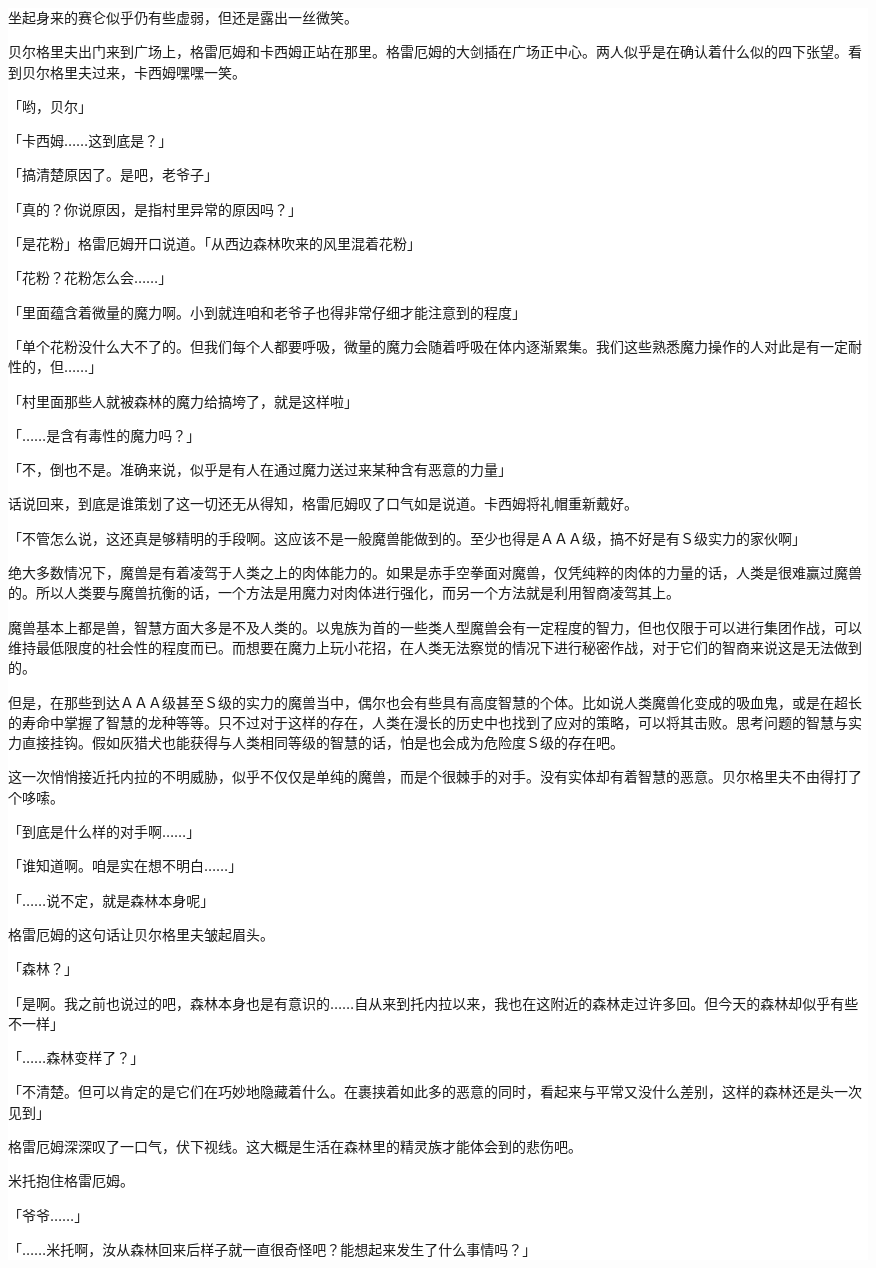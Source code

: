 坐起身来的赛仑似乎仍有些虚弱，但还是露出一丝微笑。

贝尔格里夫出门来到广场上，格雷厄姆和卡西姆正站在那里。格雷厄姆的大剑插在广场正中心。两人似乎是在确认着什么似的四下张望。看到贝尔格里夫过来，卡西姆嘿嘿一笑。

「哟，贝尔」

「卡西姆……这到底是？」

「搞清楚原因了。是吧，老爷子」

「真的？你说原因，是指村里异常的原因吗？」

「是花粉」格雷厄姆开口说道。「从西边森林吹来的风里混着花粉」

「花粉？花粉怎么会……」

「里面蕴含着微量的魔力啊。小到就连咱和老爷子也得非常仔细才能注意到的程度」

「单个花粉没什么大不了的。但我们每个人都要呼吸，微量的魔力会随着呼吸在体内逐渐累集。我们这些熟悉魔力操作的人对此是有一定耐性的，但……」

「村里面那些人就被森林的魔力给搞垮了，就是这样啦」

「……是含有毒性的魔力吗？」

「不，倒也不是。准确来说，似乎是有人在通过魔力送过来某种含有恶意的力量」

话说回来，到底是谁策划了这一切还无从得知，格雷厄姆叹了口气如是说道。卡西姆将礼帽重新戴好。

「不管怎么说，这还真是够精明的手段啊。这应该不是一般魔兽能做到的。至少也得是ＡＡＡ级，搞不好是有Ｓ级实力的家伙啊」

绝大多数情况下，魔兽是有着凌驾于人类之上的肉体能力的。如果是赤手空拳面对魔兽，仅凭纯粹的肉体的力量的话，人类是很难赢过魔兽的。所以人类要与魔兽抗衡的话，一个方法是用魔力对肉体进行强化，而另一个方法就是利用智商凌驾其上。

魔兽基本上都是兽，智慧方面大多是不及人类的。以鬼族为首的一些类人型魔兽会有一定程度的智力，但也仅限于可以进行集团作战，可以维持最低限度的社会性的程度而已。而想要在魔力上玩小花招，在人类无法察觉的情况下进行秘密作战，对于它们的智商来说这是无法做到的。

但是，在那些到达ＡＡＡ级甚至Ｓ级的实力的魔兽当中，偶尔也会有些具有高度智慧的个体。比如说人类魔兽化变成的吸血鬼，或是在超长的寿命中掌握了智慧的龙种等等。只不过对于这样的存在，人类在漫长的历史中也找到了应对的策略，可以将其击败。思考问题的智慧与实力直接挂钩。假如灰猎犬也能获得与人类相同等级的智慧的话，怕是也会成为危险度Ｓ级的存在吧。

这一次悄悄接近托内拉的不明威胁，似乎不仅仅是单纯的魔兽，而是个很棘手的对手。没有实体却有着智慧的恶意。贝尔格里夫不由得打了个哆嗦。

「到底是什么样的对手啊……」

「谁知道啊。咱是实在想不明白……」

「……说不定，就是森林本身呢」

格雷厄姆的这句话让贝尔格里夫皱起眉头。

「森林？」

「是啊。我之前也说过的吧，森林本身也是有意识的……自从来到托内拉以来，我也在这附近的森林走过许多回。但今天的森林却似乎有些不一样」

「……森林变样了？」

「不清楚。但可以肯定的是它们在巧妙地隐藏着什么。在裹挟着如此多的恶意的同时，看起来与平常又没什么差别，这样的森林还是头一次见到」

格雷厄姆深深叹了一口气，伏下视线。这大概是生活在森林里的精灵族才能体会到的悲伤吧。

米托抱住格雷厄姆。

「爷爷……」

「……米托啊，汝从森林回来后样子就一直很奇怪吧？能想起来发生了什么事情吗？」
